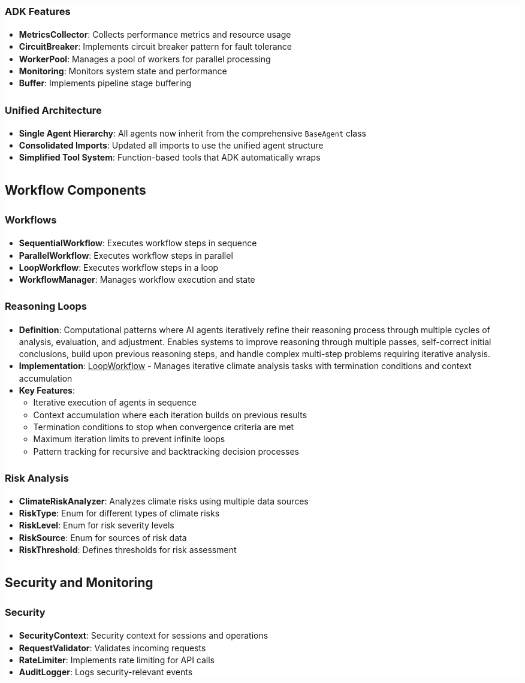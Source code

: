 ### **ADK Features**
- **MetricsCollector**: Collects performance metrics and resource usage
- **CircuitBreaker**: Implements circuit breaker pattern for fault tolerance
- **WorkerPool**: Manages a pool of workers for parallel processing
- **Monitoring**: Monitors system state and performance
- **Buffer**: Implements pipeline stage buffering

### Unified Architecture
- **Single Agent Hierarchy**: All agents now inherit from the comprehensive `BaseAgent` class
- **Consolidated Imports**: Updated all imports to use the unified agent structure
- **Simplified Tool System**: Function-based tools that ADK automatically wraps

## Workflow Components

### Workflows
- **SequentialWorkflow**: Executes workflow steps in sequence
- **ParallelWorkflow**: Executes workflow steps in parallel
- **LoopWorkflow**: Executes workflow steps in a loop
- **WorkflowManager**: Manages workflow execution and state

### **Reasoning Loops**
- **Definition**: Computational patterns where AI agents iteratively refine their reasoning process through multiple cycles of analysis, evaluation, and adjustment. Enables systems to improve reasoning through multiple passes, self-correct initial conclusions, build upon previous reasoning steps, and handle complex multi-step problems requiring iterative analysis.
- **Implementation**: [LoopWorkflow](../src/multi_agent_system/workflows/workflows.py) - Manages iterative climate analysis tasks with termination conditions and context accumulation
- **Key Features**: 
  - Iterative execution of agents in sequence
  - Context accumulation where each iteration builds on previous results
  - Termination conditions to stop when convergence criteria are met
  - Maximum iteration limits to prevent infinite loops
  - Pattern tracking for recursive and backtracking decision processes

### Risk Analysis
- **ClimateRiskAnalyzer**: Analyzes climate risks using multiple data sources
- **RiskType**: Enum for different types of climate risks
- **RiskLevel**: Enum for risk severity levels
- **RiskSource**: Enum for sources of risk data
- **RiskThreshold**: Defines thresholds for risk assessment

## Security and Monitoring

### **Security**
- **SecurityContext**: Security context for sessions and operations
- **RequestValidator**: Validates incoming requests
- **RateLimiter**: Implements rate limiting for API calls
- **AuditLogger**: Logs security-relevant events
